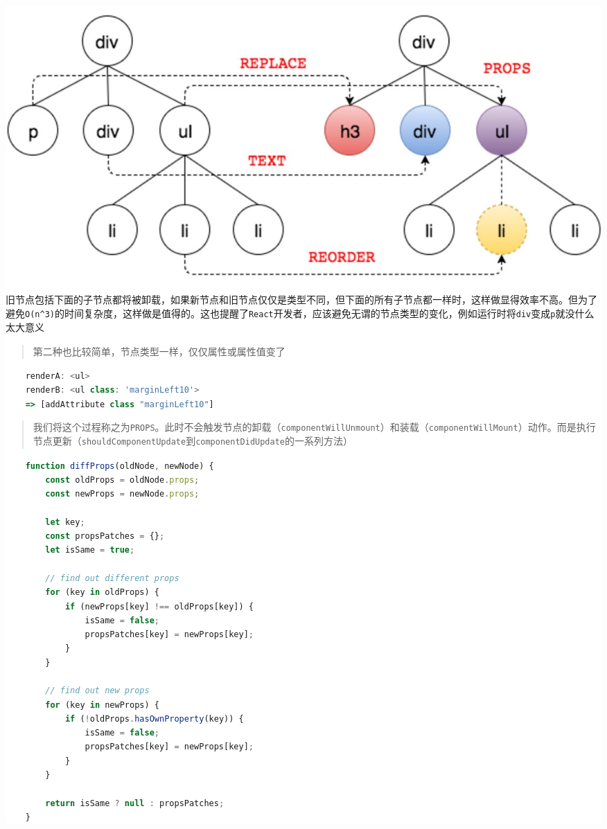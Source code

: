 ![img](/images/s_poetries_work_gitee_2019_10_608.png)

旧节点包括下面的子节点都将被卸载，如果新节点和旧节点仅仅是类型不同，但下面的所有子节点都一样时，这样做显得效率不高。但为了避免`O(n^3)`的时间复杂度，这样做是值得的。这也提醒了`React`开发者，应该避免无谓的节点类型的变化，例如运行时将`div`变成`p`就没什么太大意义

> 第二种也比较简单，节点类型一样，仅仅属性或属性值变了
```javascript
    renderA: <ul>
    renderB: <ul class: 'marginLeft10'>
    => [addAttribute class "marginLeft10"]
```

>
> 我们将这个过程称之为`PROPS`。此时不会触发节点的卸载（`componentWillUnmount`）和装载（`componentWillMount`）动作。而是执行节点更新（`shouldComponentUpdate`到`componentDidUpdate`的一系列方法）
```javascript
    function diffProps(oldNode, newNode) {
        const oldProps = oldNode.props;
        const newProps = newNode.props;
    
        let key;
        const propsPatches = {};
        let isSame = true;
    
        // find out different props
        for (key in oldProps) {
            if (newProps[key] !== oldProps[key]) {
                isSame = false;
                propsPatches[key] = newProps[key];
            }
        }
    
        // find out new props
        for (key in newProps) {
            if (!oldProps.hasOwnProperty(key)) {
                isSame = false;
                propsPatches[key] = newProps[key];
            }
        }
    
        return isSame ? null : propsPatches;
    }
```

